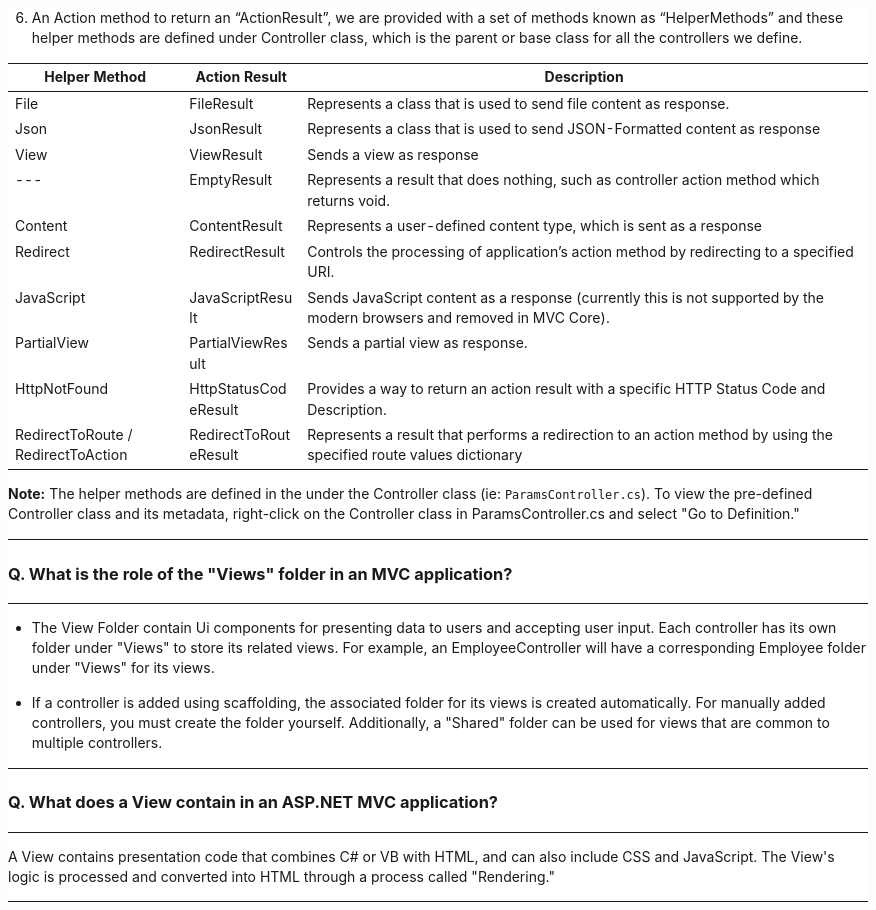 6. An Action method to return an “ActionResult”, we are provided with a set of methods known as “HelperMethods” and these helper methods are defined under Controller class, which is the parent or base class for
   all the controllers we define.

| **Helper Method**                  | **Action Result**     | **Description**                                                                                                          |
| ---------------------------------- | --------------------- | ------------------------------------------------------------------------------------------------------------------------ |
| File                               | FileResult            | Represents a class that is used to send file content as response.                                                        |
| Json                               | JsonResult            | Represents a class that is used to send JSON-Formatted content as response                                               |
| View                               | ViewResult            | Sends a view as response                                                                                                 |
| ---                                | EmptyResult           | Represents a result that does nothing, such as controller action method which returns void.                              |
| Content                            | ContentResult         | Represents a user-defined content type, which is sent as a response                                                      |
| Redirect                           | RedirectResult        | Controls the processing of application’s action method by redirecting to a specified URI.                                |
| JavaScript                         | JavaScriptResult      | Sends JavaScript content as a response (currently this is not supported by the modern browsers and removed in MVC Core). |
| PartialView                        | PartialViewResult     | Sends a partial view as response.                                                                                        |
| HttpNotFound                       | HttpStatusCodeResult  | Provides a way to return an action result with a specific HTTP Status Code and Description.                              |
| RedirectToRoute / RedirectToAction | RedirectToRouteResult | Represents a result that performs a redirection to an action method by using the specified route values dictionary       |

**Note:** The helper methods are defined in the under the Controller class (ie: `ParamsController.cs`). To view the pre-defined Controller class and its metadata, right-click on the Controller class in ParamsController.cs and select "Go to Definition."

---

### Q. What is the role of the "Views" folder in an MVC application?

---

- The View Folder contain Ui components for presenting data to users and accepting user input. Each controller has its own folder under "Views" to store its related views. For example, an EmployeeController will have a corresponding Employee folder under "Views" for its views.

- If a controller is added using scaffolding, the associated folder for its views is created automatically. For manually added controllers, you must create the folder yourself. Additionally, a "Shared" folder can be used for views that are common to multiple controllers.

---

### Q. What does a View contain in an ASP.NET MVC application?

---

A View contains presentation code that combines C# or VB with HTML, and can also include CSS and JavaScript. The View's logic is processed and converted into HTML through a process called "Rendering."

---
